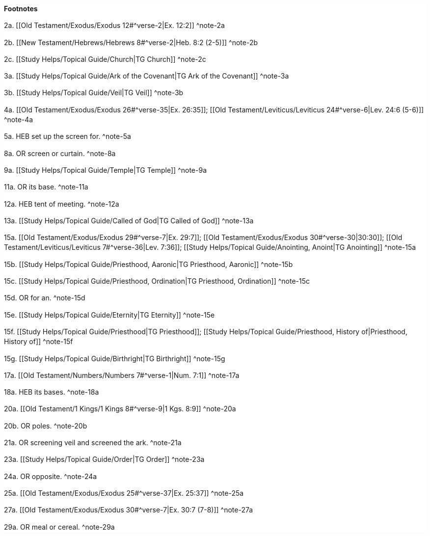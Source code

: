
**Footnotes**


2a. [[Old Testament/Exodus/Exodus 12#^verse-2|Ex. 12:2]] ^note-2a

2b. [[New Testament/Hebrews/Hebrews 8#^verse-2|Heb. 8:2 (2-5)]] ^note-2b

2c. [[Study Helps/Topical Guide/Church|TG Church]] ^note-2c

3a. [[Study Helps/Topical Guide/Ark of the Covenant|TG Ark of the Covenant]] ^note-3a

3b. [[Study Helps/Topical Guide/Veil|TG Veil]] ^note-3b

4a. [[Old Testament/Exodus/Exodus 26#^verse-35|Ex. 26:35]]; [[Old Testament/Leviticus/Leviticus 24#^verse-6|Lev. 24:6 (5-6)]] ^note-4a

5a. HEB set up the screen for. ^note-5a

8a. OR screen or curtain. ^note-8a

9a. [[Study Helps/Topical Guide/Temple|TG Temple]] ^note-9a

11a. OR its base. ^note-11a

12a. HEB tent of meeting. ^note-12a

13a. [[Study Helps/Topical Guide/Called of God|TG Called of God]] ^note-13a

15a. [[Old Testament/Exodus/Exodus 29#^verse-7|Ex. 29:7]]; [[Old Testament/Exodus/Exodus 30#^verse-30|30:30]]; [[Old Testament/Leviticus/Leviticus 7#^verse-36|Lev. 7:36]]; [[Study Helps/Topical Guide/Anointing, Anoint|TG Anointing]] ^note-15a

15b. [[Study Helps/Topical Guide/Priesthood, Aaronic|TG Priesthood, Aaronic]] ^note-15b

15c. [[Study Helps/Topical Guide/Priesthood, Ordination|TG Priesthood, Ordination]] ^note-15c

15d. OR for an. ^note-15d

15e. [[Study Helps/Topical Guide/Eternity|TG Eternity]] ^note-15e

15f. [[Study Helps/Topical Guide/Priesthood|TG Priesthood]]; [[Study Helps/Topical Guide/Priesthood, History of|Priesthood, History of]] ^note-15f

15g. [[Study Helps/Topical Guide/Birthright|TG Birthright]] ^note-15g

17a. [[Old Testament/Numbers/Numbers 7#^verse-1|Num. 7:1]] ^note-17a

18a. HEB its bases. ^note-18a

20a. [[Old Testament/1 Kings/1 Kings 8#^verse-9|1 Kgs. 8:9]] ^note-20a

20b. OR poles. ^note-20b

21a. OR screening veil and screened the ark. ^note-21a

23a. [[Study Helps/Topical Guide/Order|TG Order]] ^note-23a

24a. OR opposite. ^note-24a

25a. [[Old Testament/Exodus/Exodus 25#^verse-37|Ex. 25:37]] ^note-25a

27a. [[Old Testament/Exodus/Exodus 30#^verse-7|Ex. 30:7 (7-8)]] ^note-27a

29a. OR meal or cereal. ^note-29a
